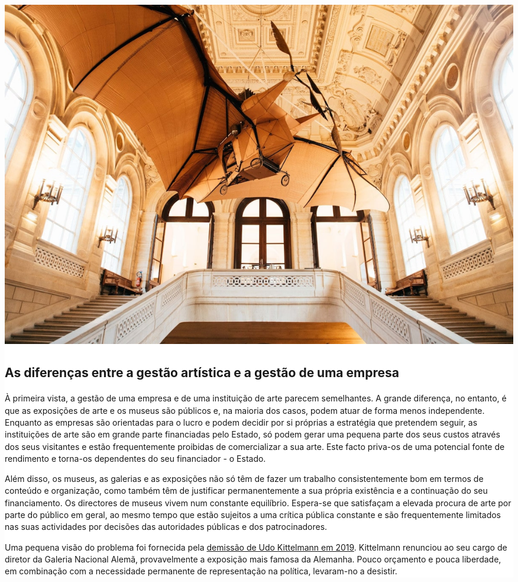 ![A gestão de exposições de arte, museus e exposições requer flexibilidade por parte de pessoas e software.](ausstellungsmanagement-seatable.jpg)

## As diferenças entre a gestão artística e a gestão de uma empresa

À primeira vista, a gestão de uma empresa e de uma instituição de arte parecem semelhantes. A grande diferença, no entanto, é que as exposições de arte e os museus são públicos e, na maioria dos casos, podem atuar de forma menos independente. Enquanto as empresas são orientadas para o lucro e podem decidir por si próprias a estratégia que pretendem seguir, as instituições de arte são em grande parte financiadas pelo Estado, só podem gerar uma pequena parte dos seus custos através dos seus visitantes e estão frequentemente proibidas de comercializar a sua arte. Este facto priva-os de uma potencial fonte de rendimento e torna-os dependentes do seu financiador - o Estado.

Além disso, os museus, as galerias e as exposições não só têm de fazer um trabalho consistentemente bom em termos de conteúdo e organização, como também têm de justificar permanentemente a sua própria existência e a continuação do seu financiamento. Os directores de museus vivem num constante equilíbrio. Espera-se que satisfaçam a elevada procura de arte por parte do público em geral, ao mesmo tempo que estão sujeitos a uma crítica pública constante e são frequentemente limitados nas suas actividades por decisões das autoridades públicas e dos patrocinadores.

Uma pequena visão do problema foi fornecida pela [demissão de Udo Kittelmann em 2019](https://www.tagesspiegel.de/kultur/staatliche-museen-in-der-krise-udo-kittelmanns-ruecktritt-wirft-ein-schlaglicht-auf-gravierende-probleme/24944096.html). Kittelmann renunciou ao seu cargo de diretor da Galeria Nacional Alemã, provavelmente a exposição mais famosa da Alemanha. Pouco orçamento e pouca liberdade, em combinação com a necessidade permanente de representação na política, levaram-no a desistir.

